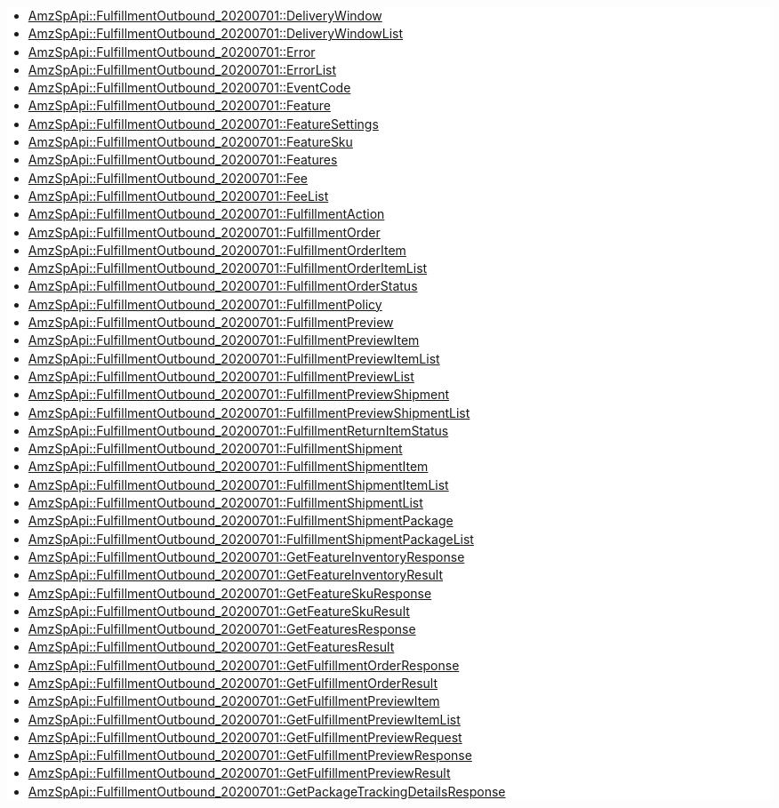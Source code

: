  - [AmzSpApi::FulfillmentOutbound_20200701::DeliveryWindow](docs/DeliveryWindow.md)
 - [AmzSpApi::FulfillmentOutbound_20200701::DeliveryWindowList](docs/DeliveryWindowList.md)
 - [AmzSpApi::FulfillmentOutbound_20200701::Error](docs/Error.md)
 - [AmzSpApi::FulfillmentOutbound_20200701::ErrorList](docs/ErrorList.md)
 - [AmzSpApi::FulfillmentOutbound_20200701::EventCode](docs/EventCode.md)
 - [AmzSpApi::FulfillmentOutbound_20200701::Feature](docs/Feature.md)
 - [AmzSpApi::FulfillmentOutbound_20200701::FeatureSettings](docs/FeatureSettings.md)
 - [AmzSpApi::FulfillmentOutbound_20200701::FeatureSku](docs/FeatureSku.md)
 - [AmzSpApi::FulfillmentOutbound_20200701::Features](docs/Features.md)
 - [AmzSpApi::FulfillmentOutbound_20200701::Fee](docs/Fee.md)
 - [AmzSpApi::FulfillmentOutbound_20200701::FeeList](docs/FeeList.md)
 - [AmzSpApi::FulfillmentOutbound_20200701::FulfillmentAction](docs/FulfillmentAction.md)
 - [AmzSpApi::FulfillmentOutbound_20200701::FulfillmentOrder](docs/FulfillmentOrder.md)
 - [AmzSpApi::FulfillmentOutbound_20200701::FulfillmentOrderItem](docs/FulfillmentOrderItem.md)
 - [AmzSpApi::FulfillmentOutbound_20200701::FulfillmentOrderItemList](docs/FulfillmentOrderItemList.md)
 - [AmzSpApi::FulfillmentOutbound_20200701::FulfillmentOrderStatus](docs/FulfillmentOrderStatus.md)
 - [AmzSpApi::FulfillmentOutbound_20200701::FulfillmentPolicy](docs/FulfillmentPolicy.md)
 - [AmzSpApi::FulfillmentOutbound_20200701::FulfillmentPreview](docs/FulfillmentPreview.md)
 - [AmzSpApi::FulfillmentOutbound_20200701::FulfillmentPreviewItem](docs/FulfillmentPreviewItem.md)
 - [AmzSpApi::FulfillmentOutbound_20200701::FulfillmentPreviewItemList](docs/FulfillmentPreviewItemList.md)
 - [AmzSpApi::FulfillmentOutbound_20200701::FulfillmentPreviewList](docs/FulfillmentPreviewList.md)
 - [AmzSpApi::FulfillmentOutbound_20200701::FulfillmentPreviewShipment](docs/FulfillmentPreviewShipment.md)
 - [AmzSpApi::FulfillmentOutbound_20200701::FulfillmentPreviewShipmentList](docs/FulfillmentPreviewShipmentList.md)
 - [AmzSpApi::FulfillmentOutbound_20200701::FulfillmentReturnItemStatus](docs/FulfillmentReturnItemStatus.md)
 - [AmzSpApi::FulfillmentOutbound_20200701::FulfillmentShipment](docs/FulfillmentShipment.md)
 - [AmzSpApi::FulfillmentOutbound_20200701::FulfillmentShipmentItem](docs/FulfillmentShipmentItem.md)
 - [AmzSpApi::FulfillmentOutbound_20200701::FulfillmentShipmentItemList](docs/FulfillmentShipmentItemList.md)
 - [AmzSpApi::FulfillmentOutbound_20200701::FulfillmentShipmentList](docs/FulfillmentShipmentList.md)
 - [AmzSpApi::FulfillmentOutbound_20200701::FulfillmentShipmentPackage](docs/FulfillmentShipmentPackage.md)
 - [AmzSpApi::FulfillmentOutbound_20200701::FulfillmentShipmentPackageList](docs/FulfillmentShipmentPackageList.md)
 - [AmzSpApi::FulfillmentOutbound_20200701::GetFeatureInventoryResponse](docs/GetFeatureInventoryResponse.md)
 - [AmzSpApi::FulfillmentOutbound_20200701::GetFeatureInventoryResult](docs/GetFeatureInventoryResult.md)
 - [AmzSpApi::FulfillmentOutbound_20200701::GetFeatureSkuResponse](docs/GetFeatureSkuResponse.md)
 - [AmzSpApi::FulfillmentOutbound_20200701::GetFeatureSkuResult](docs/GetFeatureSkuResult.md)
 - [AmzSpApi::FulfillmentOutbound_20200701::GetFeaturesResponse](docs/GetFeaturesResponse.md)
 - [AmzSpApi::FulfillmentOutbound_20200701::GetFeaturesResult](docs/GetFeaturesResult.md)
 - [AmzSpApi::FulfillmentOutbound_20200701::GetFulfillmentOrderResponse](docs/GetFulfillmentOrderResponse.md)
 - [AmzSpApi::FulfillmentOutbound_20200701::GetFulfillmentOrderResult](docs/GetFulfillmentOrderResult.md)
 - [AmzSpApi::FulfillmentOutbound_20200701::GetFulfillmentPreviewItem](docs/GetFulfillmentPreviewItem.md)
 - [AmzSpApi::FulfillmentOutbound_20200701::GetFulfillmentPreviewItemList](docs/GetFulfillmentPreviewItemList.md)
 - [AmzSpApi::FulfillmentOutbound_20200701::GetFulfillmentPreviewRequest](docs/GetFulfillmentPreviewRequest.md)
 - [AmzSpApi::FulfillmentOutbound_20200701::GetFulfillmentPreviewResponse](docs/GetFulfillmentPreviewResponse.md)
 - [AmzSpApi::FulfillmentOutbound_20200701::GetFulfillmentPreviewResult](docs/GetFulfillmentPreviewResult.md)
 - [AmzSpApi::FulfillmentOutbound_20200701::GetPackageTrackingDetailsResponse](docs/GetPackageTrackingDetailsResponse.md)